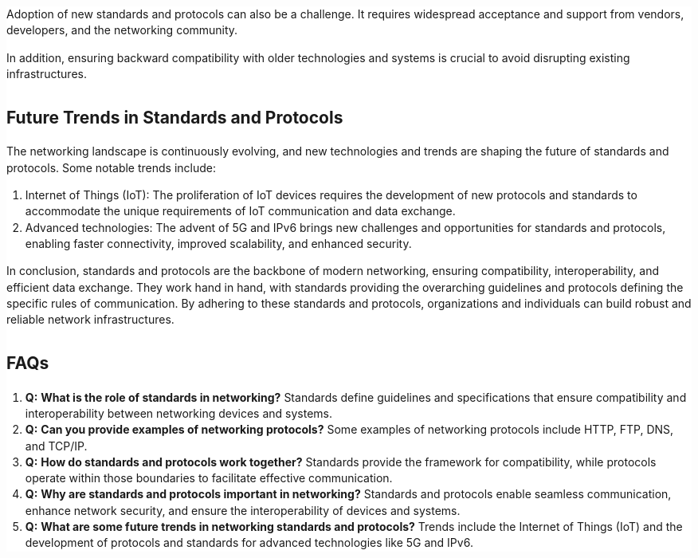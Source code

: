 Adoption of new standards and protocols can also be a challenge. It requires widespread acceptance and support from vendors, developers, and the networking community. 

In addition, ensuring backward compatibility with older technologies and systems is crucial to avoid disrupting existing infrastructures.

## **Future Trends in Standards and Protocols**

The networking landscape is continuously evolving, and new technologies and trends are shaping the future of standards and protocols. Some notable trends include:

1. Internet of Things (IoT): The proliferation of IoT devices requires the development of new protocols and standards to accommodate the unique requirements of IoT communication and data exchange.
2. Advanced technologies: The advent of 5G and IPv6 brings new challenges and opportunities for standards and protocols, enabling faster connectivity, improved scalability, and enhanced security.

In conclusion, standards and protocols are the backbone of modern networking, ensuring compatibility, interoperability, and efficient data exchange. They work hand in hand, with standards providing the overarching guidelines and protocols defining the specific rules of communication. By adhering to these standards and protocols, organizations and individuals can build robust and reliable network infrastructures.

## **FAQs**

1. **Q:** **What is the role of standards in networking?** Standards define guidelines and specifications that ensure compatibility and interoperability between networking devices and systems.
2. **Q:** **Can you provide examples of networking protocols?** Some examples of networking protocols include HTTP, FTP, DNS, and TCP/IP.
3. **Q:** **How do standards and protocols work together?** Standards provide the framework for compatibility, while protocols operate within those boundaries to facilitate effective communication.
4. **Q:** **Why are standards and protocols important in networking?** Standards and protocols enable seamless communication, enhance network security, and ensure the interoperability of devices and systems.
5. **Q:** **What are some future trends in networking standards and protocols?** Trends include the Internet of Things (IoT) and the development of protocols and standards for advanced technologies like 5G and IPv6.